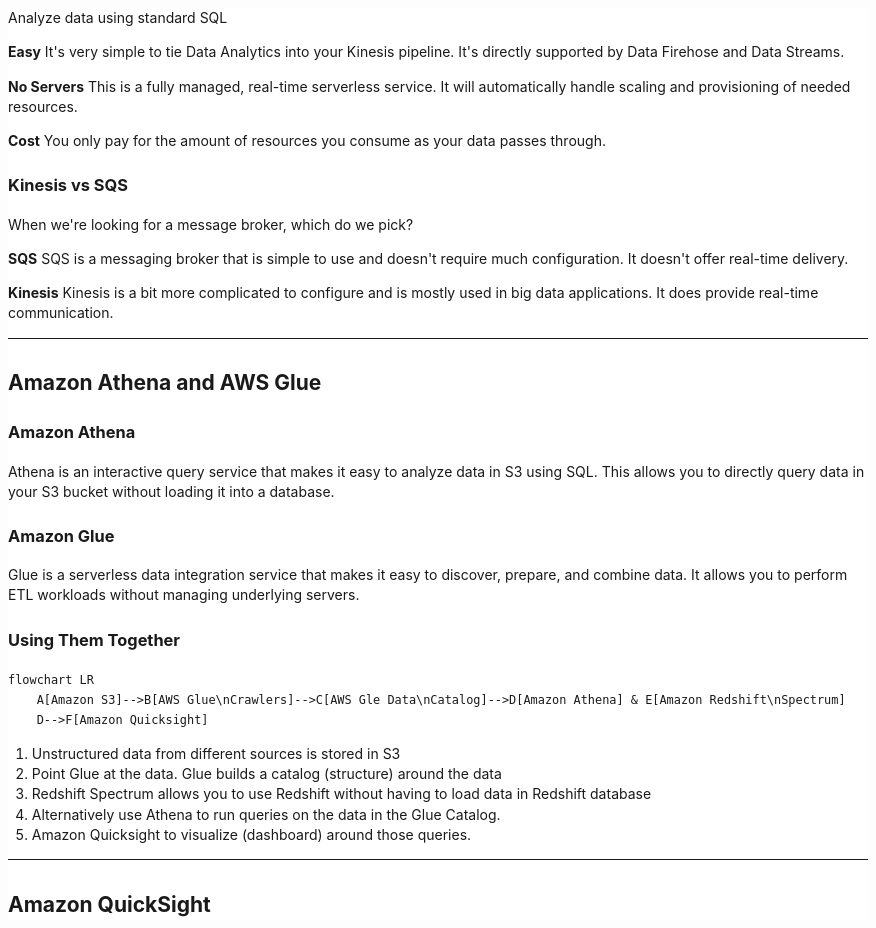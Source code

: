 Analyze data using standard SQL

**Easy**
It's very simple to tie Data Analytics into your Kinesis pipeline.  It's directly supported by Data Firehose and Data Streams.

**No Servers**
This is a fully managed, real-time serverless service.  It will automatically handle scaling and provisioning of needed resources.

**Cost**
You only pay for the amount of resources you consume as your data passes through.

### Kinesis vs SQS

When we're looking for a message broker, which do we pick?

**SQS**
SQS is a messaging broker that is simple to use and doesn't require much configuration.  It doesn't offer real-time delivery.

**Kinesis**
Kinesis is a bit more complicated to configure and is mostly used in big data applications.  It does provide real-time communication.

---
## Amazon Athena and AWS Glue

### Amazon Athena

Athena is an interactive query service that makes it easy to analyze data in S3 using SQL.  This allows you to directly query data in your S3 bucket without loading it into a database.

### Amazon Glue

Glue is a serverless data integration service that makes it easy to discover, prepare, and combine data.  It allows you to perform ETL workloads without managing underlying servers.

### Using Them Together

```mermaid
flowchart LR
	A[Amazon S3]-->B[AWS Glue\nCrawlers]-->C[AWS Gle Data\nCatalog]-->D[Amazon Athena] & E[Amazon Redshift\nSpectrum]
	D-->F[Amazon Quicksight]
```
1. Unstructured data from different sources is stored in S3
2. Point Glue at the data.  Glue builds a catalog (structure) around the data
3. Redshift Spectrum allows you to use Redshift without having to load data in Redshift database
4. Alternatively use Athena to run queries on the data in the Glue Catalog.
5. Amazon Quicksight to visualize (dashboard) around those queries.

--- 
## Amazon QuickSight
